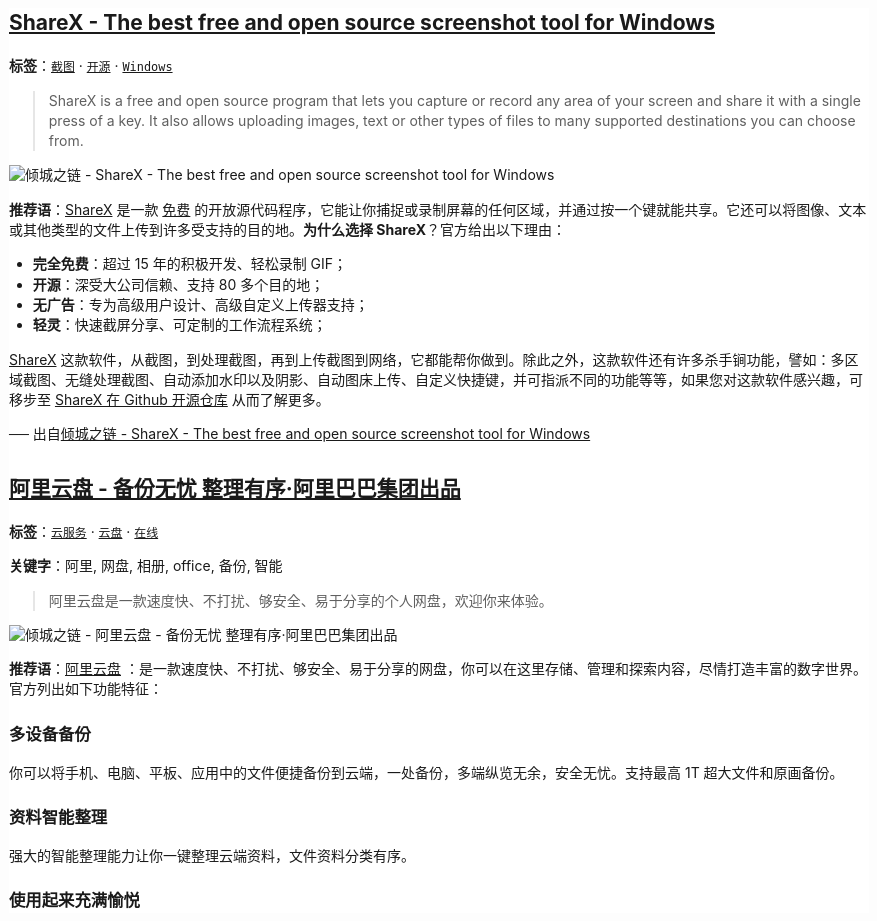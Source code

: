 ## [ShareX - The best free and open source screenshot tool for Windows](https://nicelinks.site/post/655215bd9ee2a35ce709b551)

**标签**：[`截图`](https://nicelinks.site/tags/截图) · [`开源`](https://nicelinks.site/tags/开源) · [`Windows`](https://nicelinks.site/tags/Windows)

>ShareX is a free and open source program that lets you capture or record any area of your screen and share it with a single press of a key. It also allows uploading images, text or other types of files to many supported destinations you can choose from.

![倾城之链 - ShareX - The best free and open source screenshot tool for Windows](https://oss.nicelinks.site/getsharex.com.png?x-oss-process=style/png2jpg)

**推荐语**：[ShareX](https://nicelinks.site/redirect?url=https://getsharex.com/) 是一款 [免费](https://nicelinks.site/tags/免费) 的开放源代码程序，它能让你捕捉或录制屏幕的任何区域，并通过按一个键就能共享。它还可以将图像、文本或其他类型的文件上传到许多受支持的目的地。**为什么选择 ShareX**？官方给出以下理由：

- **完全免费**：超过 15 年的积极开发、轻松录制 GIF；
- **开源**：深受大公司信赖、支持 80 多个目的地；
- **无广告**：专为高级用户设计、高级自定义上传器支持；
- **轻灵**：快速截屏分享、可定制的工作流程系统；

[ShareX](https://nicelinks.site/redirect?url=https://getsharex.com/) 这款软件，从截图，到处理截图，再到上传截图到网络，它都能帮你做到。除此之外，这款软件还有许多杀手锏功能，譬如：多区域截图、无缝处理截图、自动添加水印以及阴影、自动图床上传、自定义快捷键，并可指派不同的功能等等，如果您对这款软件感兴趣，可移步至 [ShareX 在 Github 开源仓库](https://github.com/ShareX/ShareX) 从而了解更多。

── 出自[倾城之链 - ShareX - The best free and open source screenshot tool for Windows](https://nicelinks.site/post/655215bd9ee2a35ce709b551)

## [阿里云盘 - 备份无忧 整理有序·阿里巴巴集团出品](https://nicelinks.site/post/6550af787387ed6b24df280c)

**标签**：[`云服务`](https://nicelinks.site/tags/云服务) · [`云盘`](https://nicelinks.site/tags/云盘) · [`在线`](https://nicelinks.site/tags/在线)

**关键字**：阿里, 网盘, 相册, office, 备份, 智能

>阿里云盘是一款速度快、不打扰、够安全、易于分享的个人网盘，欢迎你来体验。

![倾城之链 - 阿里云盘 - 备份无忧 整理有序·阿里巴巴集团出品](https://oss.nicelinks.site/www.aliyundrive.com.png?x-oss-process=style/png2jpg)

**推荐语**：[阿里云盘](https://nicelinks.site/redirect?url=https://www.aliyundrive.com/) ：是一款速度快、不打扰、够安全、易于分享的网盘，你可以在这里存储、管理和探索内容，尽情打造丰富的数字世界。官方列出如下功能特征：

### 多设备备份

你可以将手机、电脑、平板、应用中的文件便捷备份到云端，一处备份，多端纵览无余，安全无忧。支持最高 1T 超大文件和原画备份。

### 资料智能整理

强大的智能整理能力让你一键整理云端资料，文件资料分类有序。

### 使用起来充满愉悦
